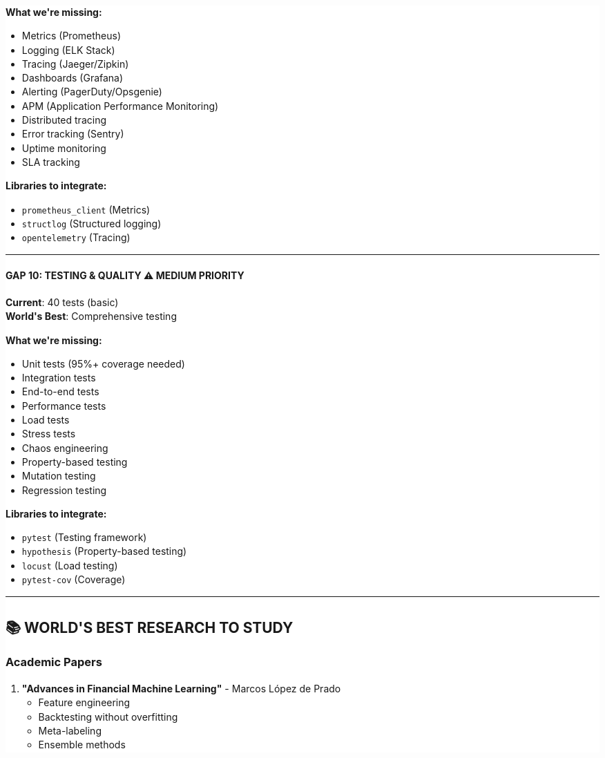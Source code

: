 **What we're missing:**
- Metrics (Prometheus)
- Logging (ELK Stack)
- Tracing (Jaeger/Zipkin)
- Dashboards (Grafana)
- Alerting (PagerDuty/Opsgenie)
- APM (Application Performance Monitoring)
- Distributed tracing
- Error tracking (Sentry)
- Uptime monitoring
- SLA tracking

**Libraries to integrate:**
- `prometheus_client` (Metrics)
- `structlog` (Structured logging)
- `opentelemetry` (Tracing)

---

#### **GAP 10: TESTING & QUALITY** ⚠️ MEDIUM PRIORITY
**Current**: 40 tests (basic)  
**World's Best**: Comprehensive testing

**What we're missing:**
- Unit tests (95%+ coverage needed)
- Integration tests
- End-to-end tests
- Performance tests
- Load tests
- Stress tests
- Chaos engineering
- Property-based testing
- Mutation testing
- Regression testing

**Libraries to integrate:**
- `pytest` (Testing framework)
- `hypothesis` (Property-based testing)
- `locust` (Load testing)
- `pytest-cov` (Coverage)

---

## 📚 WORLD'S BEST RESEARCH TO STUDY

### **Academic Papers**

1. **"Advances in Financial Machine Learning"** - Marcos López de Prado
   - Feature engineering
   - Backtesting without overfitting
   - Meta-labeling
   - Ensemble methods

